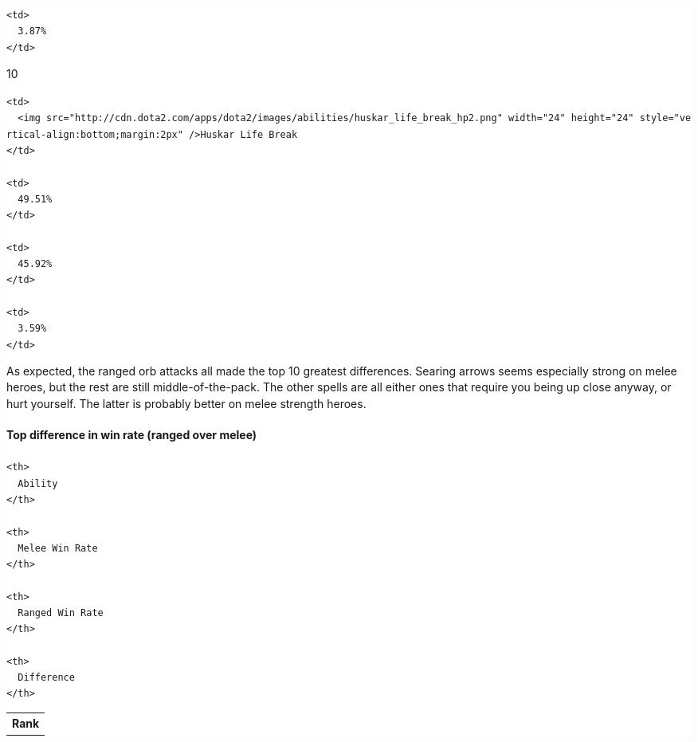     <td>
      3.87%
    </td>
  </tr>

  <tr>
    <td>
      10
    </td>

    <td>
      <img src="http://cdn.dota2.com/apps/dota2/images/abilities/huskar_life_break_hp2.png" width="24" height="24" style="vertical-align:bottom;margin:2px" />Huskar Life Break
    </td>

    <td>
      49.51%
    </td>

    <td>
      45.92%
    </td>

    <td>
      3.59%
    </td>
  </tr>
</table>

As expected, the ranged orb attacks all made the top 10 greatest differences. Searing arrows seems especially strong on melee heroes, but the rest are still middle-of-the-pack. The other spells are all either ones that require you being up close anyway, or hurt yourself. The latter is probably better on melee strength heroes.

#### Top difference in win rate (ranged over melee)

<table class="data">
  <tr>
    <th>
      Rank
    </th>

    <th>
      Ability
    </th>

    <th>
      Melee Win Rate
    </th>

    <th>
      Ranged Win Rate
    </th>

    <th>
      Difference
    </th>
  </tr>
